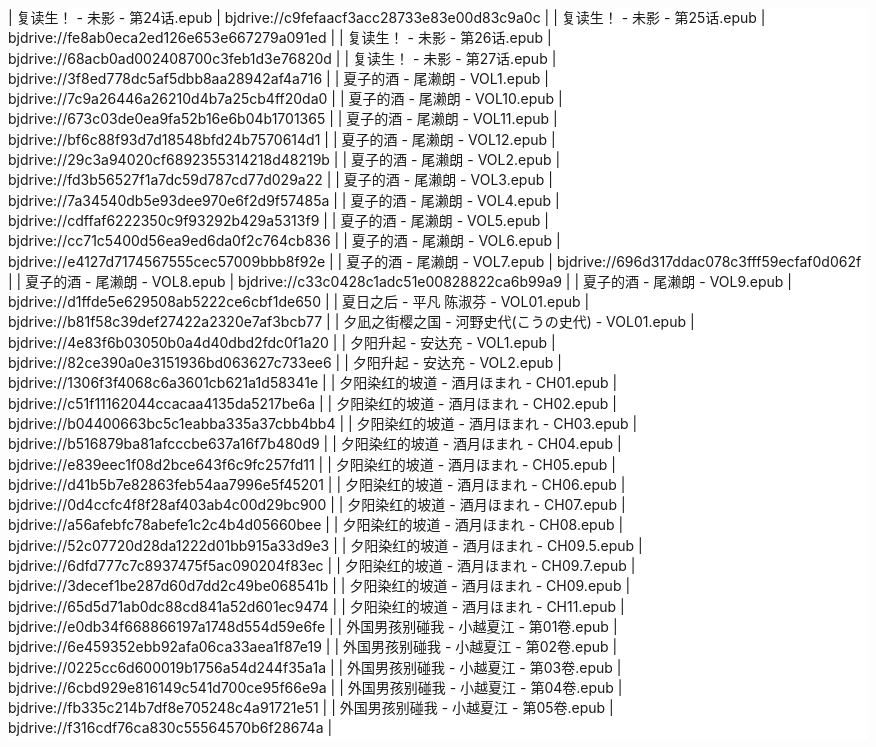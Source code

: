 | 复读生！ - 未影 - 第24话.epub | bjdrive://c9fefaacf3acc28733e83e00d83c9a0c |
| 复读生！ - 未影 - 第25话.epub | bjdrive://fe8ab0eca2ed126e653e667279a091ed |
| 复读生！ - 未影 - 第26话.epub | bjdrive://68acb0ad002408700c3feb1d3e76820d |
| 复读生！ - 未影 - 第27话.epub | bjdrive://3f8ed778dc5af5dbb8aa28942af4a716 |
| 夏子的酒 - 尾濑朗 - VOL1.epub | bjdrive://7c9a26446a26210d4b7a25cb4ff20da0 |
| 夏子的酒 - 尾濑朗 - VOL10.epub | bjdrive://673c03de0ea9fa52b16e6b04b1701365 |
| 夏子的酒 - 尾濑朗 - VOL11.epub | bjdrive://bf6c88f93d7d18548bfd24b7570614d1 |
| 夏子的酒 - 尾濑朗 - VOL12.epub | bjdrive://29c3a94020cf6892355314218d48219b |
| 夏子的酒 - 尾濑朗 - VOL2.epub | bjdrive://fd3b56527f1a7dc59d787cd77d029a22 |
| 夏子的酒 - 尾濑朗 - VOL3.epub | bjdrive://7a34540db5e93dee970e6f2d9f57485a |
| 夏子的酒 - 尾濑朗 - VOL4.epub | bjdrive://cdffaf6222350c9f93292b429a5313f9 |
| 夏子的酒 - 尾濑朗 - VOL5.epub | bjdrive://cc71c5400d56ea9ed6da0f2c764cb836 |
| 夏子的酒 - 尾濑朗 - VOL6.epub | bjdrive://e4127d7174567555cec57009bbb8f92e |
| 夏子的酒 - 尾濑朗 - VOL7.epub | bjdrive://696d317ddac078c3fff59ecfaf0d062f |
| 夏子的酒 - 尾濑朗 - VOL8.epub | bjdrive://c33c0428c1adc51e00828822ca6b99a9 |
| 夏子的酒 - 尾濑朗 - VOL9.epub | bjdrive://d1ffde5e629508ab5222ce6cbf1de650 |
| 夏日之后 - 平凡 陈淑芬 - VOL01.epub | bjdrive://b81f58c39def27422a2320e7af3bcb77 |
| 夕凪之街樱之国 - 河野史代(こうの史代) - VOL01.epub | bjdrive://4e83f6b03050b0a4d40dbd2fdc0f1a20 |
| 夕阳升起 - 安达充 - VOL1.epub | bjdrive://82ce390a0e3151936bd063627c733ee6 |
| 夕阳升起 - 安达充 - VOL2.epub | bjdrive://1306f3f4068c6a3601cb621a1d58341e |
| 夕阳染红的坡道 - 酒月ほまれ - CH01.epub | bjdrive://c51f11162044ccacaa4135da5217be6a |
| 夕阳染红的坡道 - 酒月ほまれ - CH02.epub | bjdrive://b04400663bc5c1eabba335a37cbb4bb4 |
| 夕阳染红的坡道 - 酒月ほまれ - CH03.epub | bjdrive://b516879ba81afcccbe637a16f7b480d9 |
| 夕阳染红的坡道 - 酒月ほまれ - CH04.epub | bjdrive://e839eec1f08d2bce643f6c9fc257fd11 |
| 夕阳染红的坡道 - 酒月ほまれ - CH05.epub | bjdrive://d41b5b7e82863feb54aa7996e5f45201 |
| 夕阳染红的坡道 - 酒月ほまれ - CH06.epub | bjdrive://0d4ccfc4f8f28af403ab4c00d29bc900 |
| 夕阳染红的坡道 - 酒月ほまれ - CH07.epub | bjdrive://a56afebfc78abefe1c2c4b4d05660bee |
| 夕阳染红的坡道 - 酒月ほまれ - CH08.epub | bjdrive://52c07720d28da1222d01bb915a33d9e3 |
| 夕阳染红的坡道 - 酒月ほまれ - CH09.5.epub | bjdrive://6dfd777c7c8937475f5ac090204f83ec |
| 夕阳染红的坡道 - 酒月ほまれ - CH09.7.epub | bjdrive://3decef1be287d60d7dd2c49be068541b |
| 夕阳染红的坡道 - 酒月ほまれ - CH09.epub | bjdrive://65d5d71ab0dc88cd841a52d601ec9474 |
| 夕阳染红的坡道 - 酒月ほまれ - CH11.epub | bjdrive://e0db34f668866197a1748d554d59e6fe |
| 外国男孩别碰我 - 小越夏江 - 第01卷.epub | bjdrive://6e459352ebb92afa06ca33aea1f87e19 |
| 外国男孩别碰我 - 小越夏江 - 第02卷.epub | bjdrive://0225cc6d600019b1756a54d244f35a1a |
| 外国男孩别碰我 - 小越夏江 - 第03卷.epub | bjdrive://6cbd929e816149c541d700ce95f66e9a |
| 外国男孩别碰我 - 小越夏江 - 第04卷.epub | bjdrive://fb335c214b7df8e705248c4a91721e51 |
| 外国男孩别碰我 - 小越夏江 - 第05卷.epub | bjdrive://f316cdf76ca830c55564570b6f28674a |